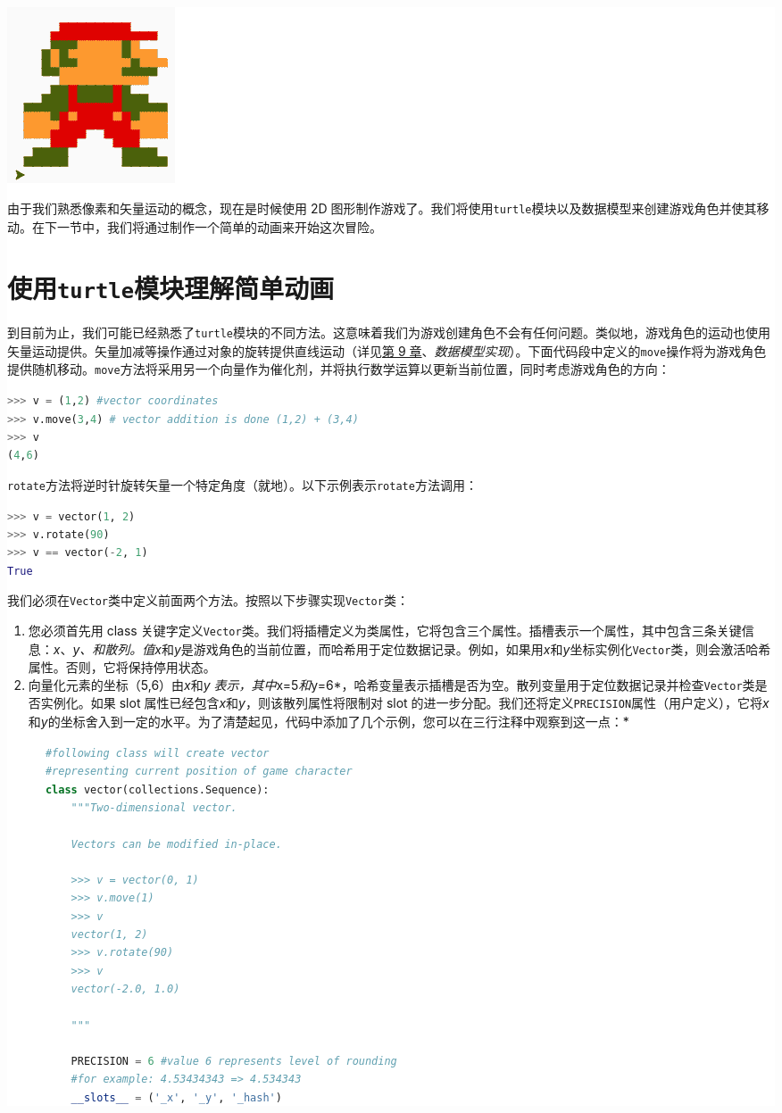 ![](img/ffcd57a4-69b5-4504-aedf-e409af2f5370.png)

由于我们熟悉像素和矢量运动的概念，现在是时候使用 2D 图形制作游戏了。我们将使用`turtle`模块以及数据模型来创建游戏角色并使其移动。在下一节中，我们将通过制作一个简单的动画来开始这次冒险。

# 使用`turtle`模块理解简单动画

到目前为止，我们可能已经熟悉了`turtle`模块的不同方法。这意味着我们为游戏创建角色不会有任何问题。类似地，游戏角色的运动也使用矢量运动提供。矢量加减等操作通过对象的旋转提供直线运动（详见[第 9 章](09.html)、*数据模型实现*）。下面代码段中定义的`move`操作将为游戏角色提供随机移动。`move`方法将采用另一个向量作为催化剂，并将执行数学运算以更新当前位置，同时考虑游戏角色的方向：

```py
>>> v = (1,2) #vector coordinates
>>> v.move(3,4) # vector addition is done (1,2) + (3,4)
>>> v
(4,6)
```

`rotate`方法将逆时针旋转矢量一个特定角度（就地）。以下示例表示`rotate`方法调用：

```py
>>> v = vector(1, 2)
>>> v.rotate(90)
>>> v == vector(-2, 1)
True
```

我们必须在`Vector`类中定义前面两个方法。按照以下步骤实现`Vector`类：

1.  您必须首先用 class 关键字定义`Vector`类。我们将插槽定义为类属性，它将包含三个属性。插槽表示一个属性，其中包含三条关键信息：*x*、*y、*和散列。值*x*和*y*是游戏角色的当前位置，而哈希用于定位数据记录。例如，如果用*x*和*y*坐标实例化`Vector`类，则会激活哈希属性。否则，它将保持停用状态。
2.  向量化元素的坐标（5,6）由*x*和*y 表示，其中*x=5*和*y=6*，哈希变量表示插槽是否为空。散列变量用于定位数据记录并检查`Vector`类是否实例化。如果 slot 属性已经包含*x*和*y*，则该散列属性将限制对 slot 的进一步分配。我们还将定义`PRECISION`属性（用户定义），它将*x*和*y*的坐标舍入到一定的水平。为了清楚起见，代码中添加了几个示例，您可以在三行注释中观察到这一点：*

```py
      #following class will create vector 
      #representing current position of game character
      class vector(collections.Sequence):
          """Two-dimensional vector.

          Vectors can be modified in-place.

          >>> v = vector(0, 1)
          >>> v.move(1)
          >>> v
          vector(1, 2)
          >>> v.rotate(90)
          >>> v
          vector(-2.0, 1.0)

          """

          PRECISION = 6 #value 6 represents level of rounding
          #for example: 4.53434343 => 4.534343
          __slots__ = ('_x', '_y', '_hash')
```
